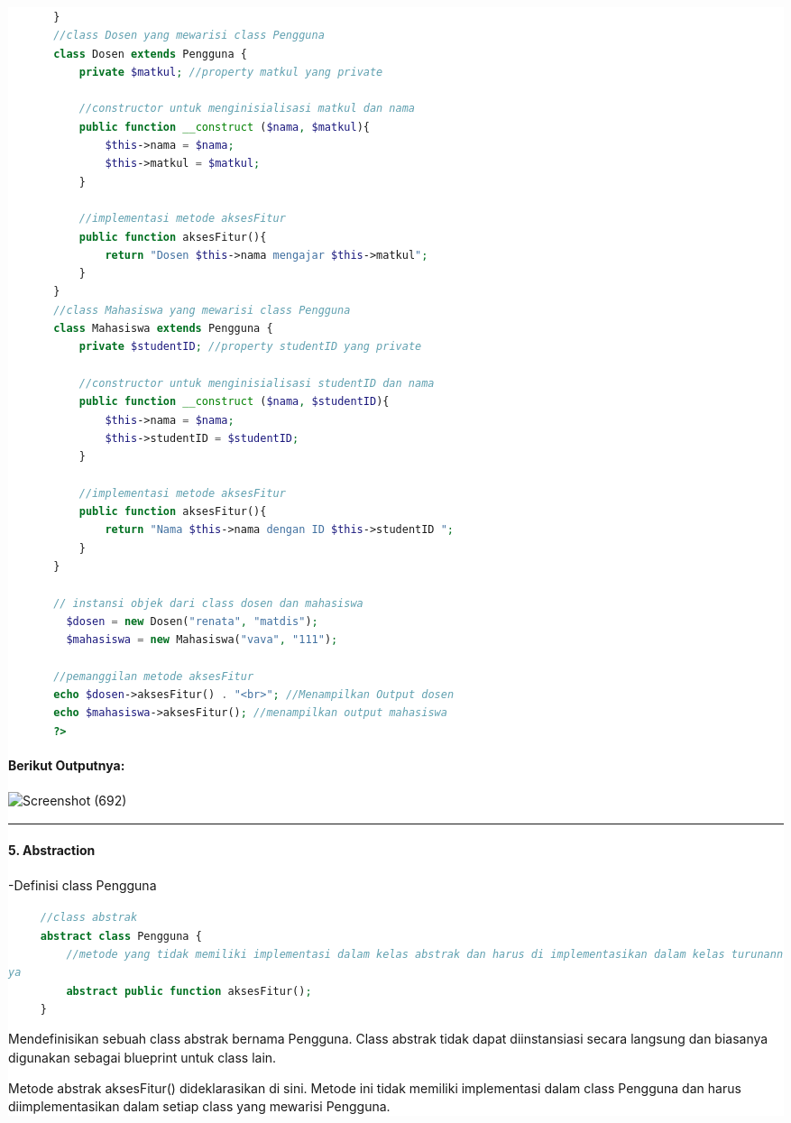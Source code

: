 ```php
       }
       //class Dosen yang mewarisi class Pengguna
       class Dosen extends Pengguna {
           private $matkul; //property matkul yang private
       
           //constructor untuk menginisialisasi matkul dan nama
           public function __construct ($nama, $matkul){
               $this->nama = $nama;
               $this->matkul = $matkul;
           }
       
           //implementasi metode aksesFitur
           public function aksesFitur(){
               return "Dosen $this->nama mengajar $this->matkul";
           }
       }
       //class Mahasiswa yang mewarisi class Pengguna
       class Mahasiswa extends Pengguna {
           private $studentID; //property studentID yang private
          
           //constructor untuk menginisialisasi studentID dan nama
           public function __construct ($nama, $studentID){
               $this->nama = $nama;
               $this->studentID = $studentID;
           }
       
           //implementasi metode aksesFitur
           public function aksesFitur(){
               return "Nama $this->nama dengan ID $this->studentID ";
           }
       }
       
       // instansi objek dari class dosen dan mahasiswa
         $dosen = new Dosen("renata", "matdis");
         $mahasiswa = new Mahasiswa("vava", "111");
       
       //pemanggilan metode aksesFitur
       echo $dosen->aksesFitur() . "<br>"; //Menampilkan Output dosen
       echo $mahasiswa->aksesFitur(); //menampilkan output mahasiswa
       ?>
```

#### Berikut Outputnya:

![Screenshot (692)](https://github.com/user-attachments/assets/c64cc32d-e606-4aab-b325-a63951d08c7e)

---------------------------------------------------------------------------------------------------------

<h4>5. Abstraction</h4>
<p>-Definisi class Pengguna</p>

```php
     //class abstrak
     abstract class Pengguna {
         //metode yang tidak memiliki implementasi dalam kelas abstrak dan harus di implementasikan dalam kelas turunannya
         abstract public function aksesFitur();
     }
```
<p>Mendefinisikan sebuah class abstrak bernama Pengguna. Class abstrak tidak dapat diinstansiasi secara langsung dan biasanya digunakan sebagai blueprint untuk class lain.</p>
<p>Metode abstrak aksesFitur() dideklarasikan di sini. Metode ini tidak memiliki implementasi dalam class Pengguna dan harus diimplementasikan dalam setiap class yang mewarisi Pengguna.</p>
